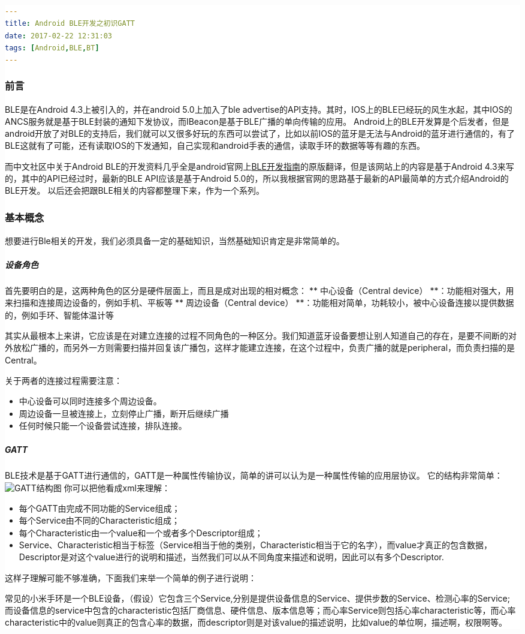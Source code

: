 ```yaml
---
title: Android BLE开发之初识GATT
date: 2017-02-22 12:31:03
tags: [Android,BLE,BT]
---
```



### 前言

BLE是在Android 4.3上被引入的，并在android 5.0上加入了ble advertise的API支持。其时，IOS上的BLE已经玩的风生水起，其中IOS的ANCS服务就是基于BLE封装的通知下发协议，而IBeacon是基于BLE广播的单向传输的应用。
Android上的BLE开发算是个后发者，但是android开放了对BLE的支持后，我们就可以又很多好玩的东西可以尝试了，比如以前IOS的蓝牙是无法与Android的蓝牙进行通信的，有了BLE这就有了可能，还有读取IOS的下发通知，自己实现和android手表的通信，读取手环的数据等等有趣的东西。

而中文社区中关于Android BLE的开发资料几乎全是android官网上[BLE开发指南](https://developer.android.google.cn/guide/topics/connectivity/bluetooth-le.html#terms)的原版翻译，但是该网站上的内容是基于Android 4.3来写的，其中的API已经过时，最新的BLE API应该是基于Android 5.0的，所以我根据官网的思路基于最新的API最简单的方式介绍Android的BLE开发。
以后还会把跟BLE相关的内容都整理下来，作为一个系列。



### 基本概念
想要进行Ble相关的开发，我们必须具备一定的基础知识，当然基础知识肯定是非常简单的。
##### 设备角色
首先要明白的是，这两种角色的区分是硬件层面上，而且是成对出现的相对概念：
** 中心设备（Central device） **：功能相对强大，用来扫描和连接周边设备的，例如手机、平板等
** 周边设备（Central device） **：功能相对简单，功耗较小，被中心设备连接以提供数据的，例如手环、智能体温计等


其实从最根本上来讲，它应该是在对建立连接的过程不同角色的一种区分。我们知道蓝牙设备要想让别人知道自己的存在，是要不间断的对外放松广播的，而另外一方则需要扫描并回复该广播包，这样才能建立连接，在这个过程中，负责广播的就是peripheral，而负责扫描的是Central。

关于两者的连接过程需要注意：
- 中心设备可以同时连接多个周边设备。
- 周边设备一旦被连接上，立刻停止广播，断开后继续广播
- 任何时候只能一个设备尝试连接，排队连接。

##### GATT
BLE技术是基于GATT进行通信的，GATT是一种属性传输协议，简单的讲可以认为是一种属性传输的应用层协议。
它的结构非常简单：
![GATT结构图](http://upload-images.jianshu.io/upload_images/1806858-265d374ad9bb425f.png?imageMogr2/auto-orient/strip%7CimageView2/2/w/1240)
你可以把他看成xml来理解：
- 每个GATT由完成不同功能的Service组成；
- 每个Service由不同的Characteristic组成；
- 每个Characteristic由一个value和一个或者多个Descriptor组成；
- Service、Characteristic相当于标签（Service相当于他的类别，Characteristic相当于它的名字），而value才真正的包含数据，Descriptor是对这个value进行的说明和描述，当然我们可以从不同角度来描述和说明，因此可以有多个Descriptor.

这样子理解可能不够准确，下面我们来举一个简单的例子进行说明：

常见的小米手环是一个BLE设备，（假设）它包含三个Service,分别是提供设备信息的Service、提供步数的Service、检测心率的Service;
而设备信息的service中包含的characteristic包括厂商信息、硬件信息、版本信息等；而心率Service则包括心率characteristic等，而心率characteristic中的value则真正的包含心率的数据，而descriptor则是对该value的描述说明，比如value的单位啊，描述啊，权限啊等。
